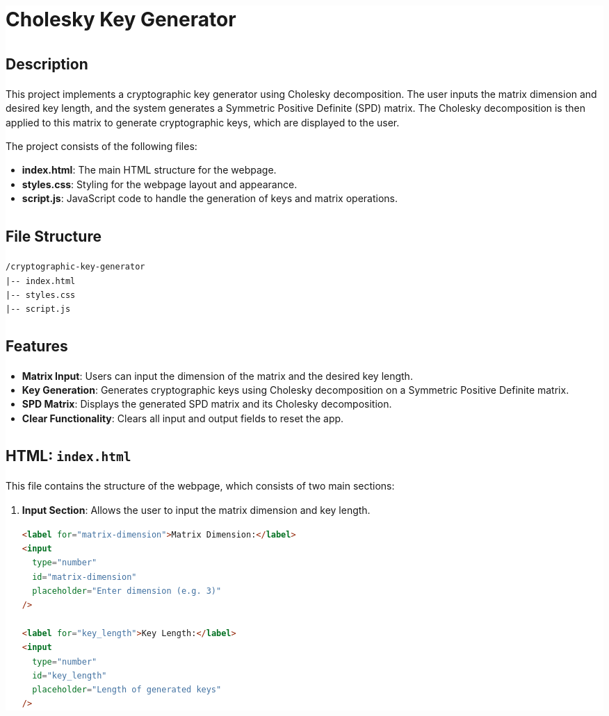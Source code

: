 # Cholesky Key Generator

## Description

This project implements a cryptographic key generator using Cholesky decomposition. The user inputs the matrix dimension and desired key length, and the system generates a Symmetric Positive Definite (SPD) matrix. The Cholesky decomposition is then applied to this matrix to generate cryptographic keys, which are displayed to the user.

The project consists of the following files:

- **index.html**: The main HTML structure for the webpage.
- **styles.css**: Styling for the webpage layout and appearance.
- **script.js**: JavaScript code to handle the generation of keys and matrix operations.

## File Structure

```plaintext
/cryptographic-key-generator
|-- index.html
|-- styles.css
|-- script.js
```

## Features

- **Matrix Input**: Users can input the dimension of the matrix and the desired key length.
- **Key Generation**: Generates cryptographic keys using Cholesky decomposition on a Symmetric Positive Definite matrix.
- **SPD Matrix**: Displays the generated SPD matrix and its Cholesky decomposition.
- **Clear Functionality**: Clears all input and output fields to reset the app.

## HTML: `index.html`

This file contains the structure of the webpage, which consists of two main sections:

1. **Input Section**: Allows the user to input the matrix dimension and key length.

   ```html
   <label for="matrix-dimension">Matrix Dimension:</label>
   <input
     type="number"
     id="matrix-dimension"
     placeholder="Enter dimension (e.g. 3)"
   />

   <label for="key_length">Key Length:</label>
   <input
     type="number"
     id="key_length"
     placeholder="Length of generated keys"
   />
   ```
